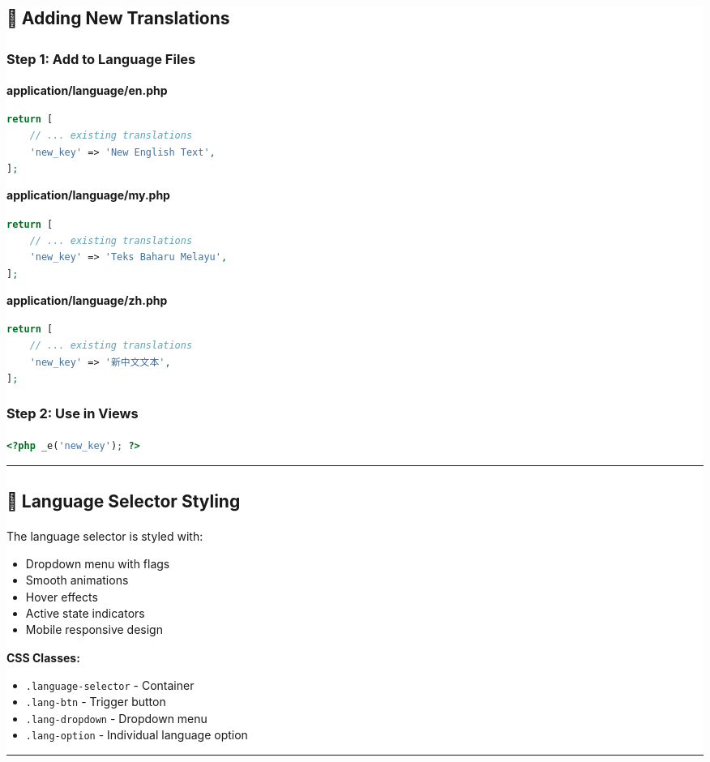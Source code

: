 
## 📝 Adding New Translations

### Step 1: Add to Language Files

**application/language/en.php**
```php
return [
    // ... existing translations
    'new_key' => 'New English Text',
];
```

**application/language/my.php**
```php
return [
    // ... existing translations
    'new_key' => 'Teks Baharu Melayu',
];
```

**application/language/zh.php**
```php
return [
    // ... existing translations
    'new_key' => '新中文文本',
];
```

### Step 2: Use in Views

```php
<?php _e('new_key'); ?>
```

---

## 🎨 Language Selector Styling

The language selector is styled with:
- Dropdown menu with flags
- Smooth animations
- Hover effects
- Active state indicators
- Mobile responsive design

**CSS Classes:**
- `.language-selector` - Container
- `.lang-btn` - Trigger button
- `.lang-dropdown` - Dropdown menu
- `.lang-option` - Individual language option

---

